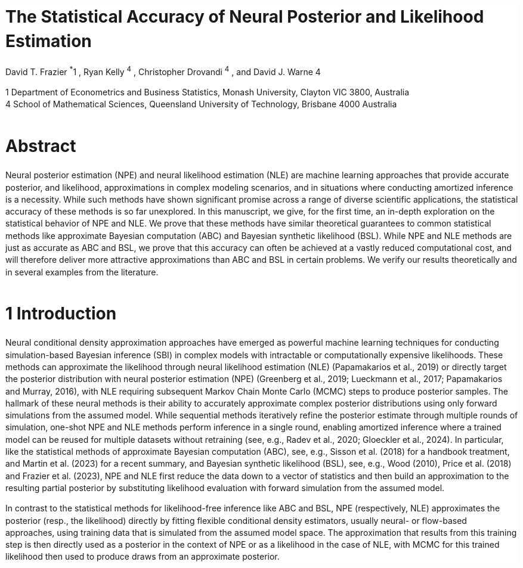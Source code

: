 # The Statistical Accuracy of Neural Posterior and Likelihood Estimation  

David T. Frazier $^*1$ , Ryan Kelly $^4$ , Christopher Drovandi $^4$ , and David J. Warne 4  

1 Department of Econometrics and Business Statistics, Monash University, Clayton VIC 3800, Australia   
4 School of Mathematical Sciences, Queensland University of Technology, Brisbane 4000 Australia  

# Abstract  

Neural posterior estimation (NPE) and neural likelihood estimation (NLE) are machine learning approaches that provide accurate posterior, and likelihood, approximations in complex modeling scenarios, and in situations where conducting amortized inference is a necessity. While such methods have shown significant promise across a range of diverse scientific applications, the statistical accuracy of these methods is so far unexplored. In this manuscript, we give, for the first time, an in-depth exploration on the statistical behavior of NPE and NLE. We prove that these methods have similar theoretical guarantees to common statistical methods like approximate Bayesian computation (ABC) and Bayesian synthetic likelihood (BSL). While NPE and NLE methods are just as accurate as ABC and BSL, we prove that this accuracy can often be achieved at a vastly reduced computational cost, and will therefore deliver more attractive approximations than ABC and BSL in certain problems. We verify our results theoretically and in several examples from the literature.  

# 1 Introduction  

Neural conditional density approximation approaches have emerged as powerful machine learning techniques for conducting simulation-based Bayesian inference (SBI) in complex models with intractable or computationally expensive likelihoods. These methods can approximate the likelihood through neural likelihood estimation (NLE) (Papamakarios et al., 2019) or directly target the posterior distribution with neural posterior estimation (NPE) (Greenberg et al., 2019; Lueckmann et al., 2017; Papamakarios and Murray, 2016), with NLE requiring subsequent Markov Chain Monte Carlo (MCMC) steps to produce posterior samples. The hallmark of these neural methods is their ability to accurately approximate complex posterior distributions using only forward simulations from the assumed model. While sequential methods iteratively refine the posterior estimate through multiple rounds of simulation, one-shot NPE and NLE methods perform inference in a single round, enabling amortized inference where a trained model can be reused for multiple datasets without retraining (see, e.g., Radev et al., 2020; Gloeckler et al., 2024). In particular, like the statistical methods of approximate Bayesian computation (ABC), see, e.g., Sisson et al. (2018) for a handbook treatment, and Martin et al. (2023) for a recent summary, and Bayesian synthetic likelihood (BSL), see, e.g., Wood (2010), Price et al. (2018) and Frazier et al. (2023), NPE and NLE first reduce the data down to a vector of statistics and then build an approximation to the resulting partial posterior by substituting likelihood evaluation with forward simulation from the assumed model.  

In contrast to the statistical methods for likelihood-free inference like ABC and BSL, NPE (respectively, NLE) approximates the posterior (resp., the likelihood) directly by fitting flexible conditional density estimators, usually neural- or flow-based approaches, using training data that is simulated from the assumed model space. The approximation that results from this training step is then directly used as a posterior in the context of NPE or as a likelihood in the case of NLE, with MCMC for this trained likelihood then used to produce draws from an approximate posterior.  
